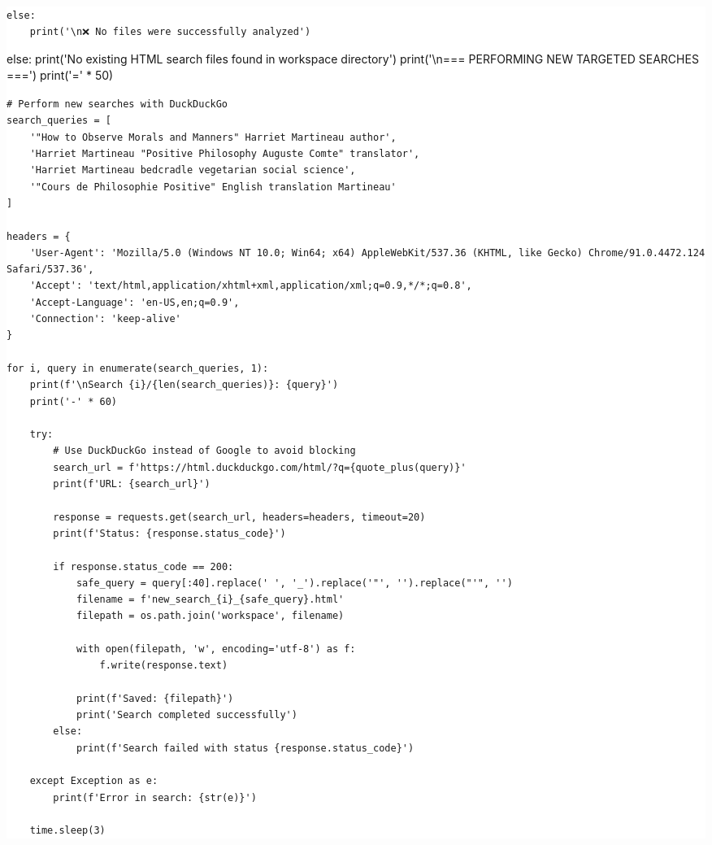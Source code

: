    else:
        print('\n❌ No files were successfully analyzed')

else:
    print('No existing HTML search files found in workspace directory')
    print('\n=== PERFORMING NEW TARGETED SEARCHES ===')
    print('=' * 50)
    
    # Perform new searches with DuckDuckGo
    search_queries = [
        '"How to Observe Morals and Manners" Harriet Martineau author',
        'Harriet Martineau "Positive Philosophy Auguste Comte" translator',
        'Harriet Martineau bedcradle vegetarian social science',
        '"Cours de Philosophie Positive" English translation Martineau'
    ]
    
    headers = {
        'User-Agent': 'Mozilla/5.0 (Windows NT 10.0; Win64; x64) AppleWebKit/537.36 (KHTML, like Gecko) Chrome/91.0.4472.124 Safari/537.36',
        'Accept': 'text/html,application/xhtml+xml,application/xml;q=0.9,*/*;q=0.8',
        'Accept-Language': 'en-US,en;q=0.9',
        'Connection': 'keep-alive'
    }
    
    for i, query in enumerate(search_queries, 1):
        print(f'\nSearch {i}/{len(search_queries)}: {query}')
        print('-' * 60)
        
        try:
            # Use DuckDuckGo instead of Google to avoid blocking
            search_url = f'https://html.duckduckgo.com/html/?q={quote_plus(query)}'
            print(f'URL: {search_url}')
            
            response = requests.get(search_url, headers=headers, timeout=20)
            print(f'Status: {response.status_code}')
            
            if response.status_code == 200:
                safe_query = query[:40].replace(' ', '_').replace('"', '').replace("'", '')
                filename = f'new_search_{i}_{safe_query}.html'
                filepath = os.path.join('workspace', filename)
                
                with open(filepath, 'w', encoding='utf-8') as f:
                    f.write(response.text)
                
                print(f'Saved: {filepath}')
                print('Search completed successfully')
            else:
                print(f'Search failed with status {response.status_code}')
        
        except Exception as e:
            print(f'Error in search: {str(e)}')
        
        time.sleep(3)
